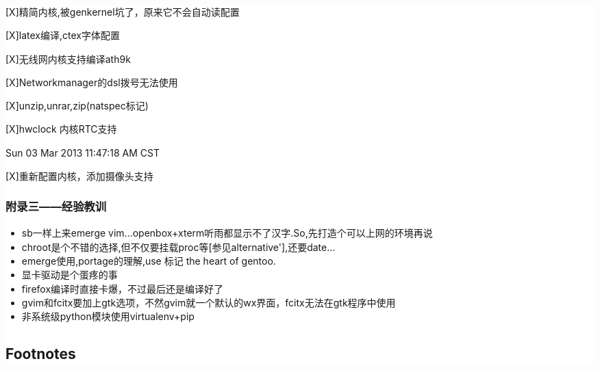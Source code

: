 [X]精简内核,被genkernel坑了，原来它不会自动读配置

[X]latex编译,ctex字体配置

[X]无线网内核支持编译ath9k

[X]Networkmanager的dsl拨号无法使用

[X]unzip,unrar,zip(natspec标记)

[X]hwclock 内核RTC支持

Sun 03 Mar 2013 11:47:18 AM CST

[X]重新配置内核，添加摄像头支持

### 附录三——经验教训

- sb一样上来emerge vim...openbox+xterm听雨都显示不了汉字.So,先打造个可以上网的环境再说
- chroot是个不错的选择,但不仅要挂载proc等[参见alternative'],还要date...
- emerge使用,portage的理解,use 标记 the heart of gentoo.
- 显卡驱动是个蛋疼的事
- firefox编译时直接卡爆，不过最后还是编译好了
- gvim和fcitx要加上gtk选项，不然gvim就一个默认的wx界面，fcitx无法在gtk程序中使用
- 非系统级python模块使用virtualenv+pip

## Footnotes

[^1]:问题在于，我是chroot环境过去的，而BT5启动时并没能很好的探测硬件，比如每次启动BT5时间都不对。genkernel貌似需要启动时探测的信息。后来在贴吧看到，都是lspci看硬件然后直接把硬件+gentoo上google搜的……
[^2]:悲了个摧的，不能读取我以前的存档……
[^3]:这个配置文件触摸板不能单击，要改什么，反正我后来用synaptiks设置了。
[^4]: 后来发现acpi没用，powerdevil就够用了。另为唤醒后亮度失控的问题找到解决方法了arch的wiki，在内核启动行加上`acpi_osi=Linux acpi_backlight=vendor`
